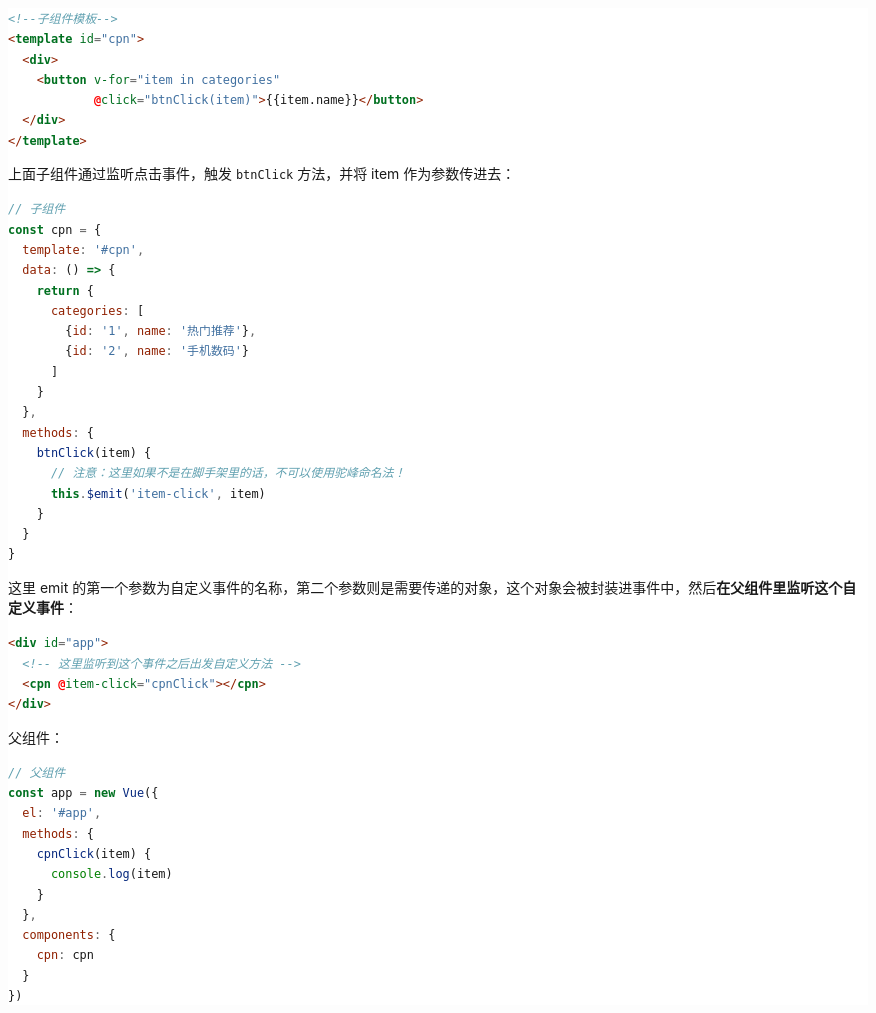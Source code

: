 ```html
<!--子组件模板-->
<template id="cpn">
  <div>
    <button v-for="item in categories"
            @click="btnClick(item)">{{item.name}}</button>
  </div>
</template>
```

上面子组件通过监听点击事件，触发 `btnClick` 方法，并将 item 作为参数传进去：

```javascript
// 子组件
const cpn = {
  template: '#cpn',
  data: () => {
    return {
      categories: [
        {id: '1', name: '热门推荐'},
        {id: '2', name: '手机数码'}
      ]
    }
  },
  methods: {
    btnClick(item) {
      // 注意：这里如果不是在脚手架里的话，不可以使用驼峰命名法！
      this.$emit('item-click', item)
    }
  }
}
```

这里 emit 的第一个参数为自定义事件的名称，第二个参数则是需要传递的对象，这个对象会被封装进事件中，然后**在父组件里监听这个自定义事件**：

```html
<div id="app">
  <!-- 这里监听到这个事件之后出发自定义方法 -->
  <cpn @item-click="cpnClick"></cpn>
</div>
```

父组件：

```javascript
// 父组件
const app = new Vue({
  el: '#app',
  methods: {
    cpnClick(item) {
      console.log(item)
    }
  },
  components: {
    cpn: cpn
  }
})
```
